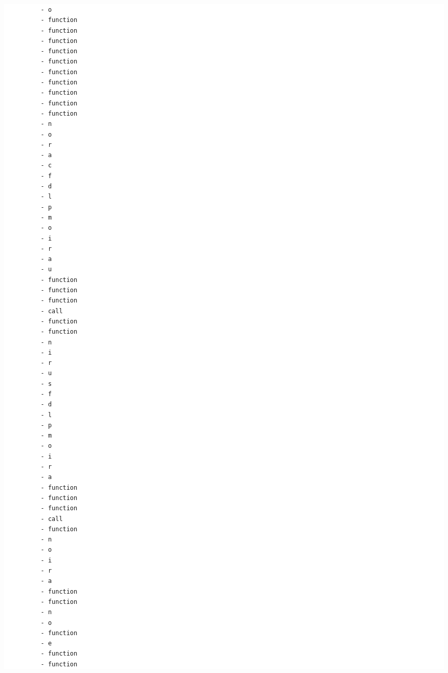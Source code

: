               - o
              - function
              - function
              - function
              - function
              - function
              - function
              - function
              - function
              - function
              - function
              - n
              - o
              - r
              - a
              - c
              - f
              - d
              - l
              - p
              - m
              - o
              - i
              - r
              - a
              - u
              - function
              - function
              - function
              - call
              - function
              - function
              - n
              - i
              - r
              - u
              - s
              - f
              - d
              - l
              - p
              - m
              - o
              - i
              - r
              - a
              - function
              - function
              - function
              - call
              - function
              - n
              - o
              - i
              - r
              - a
              - function
              - function
              - n
              - o
              - function
              - e
              - function
              - function